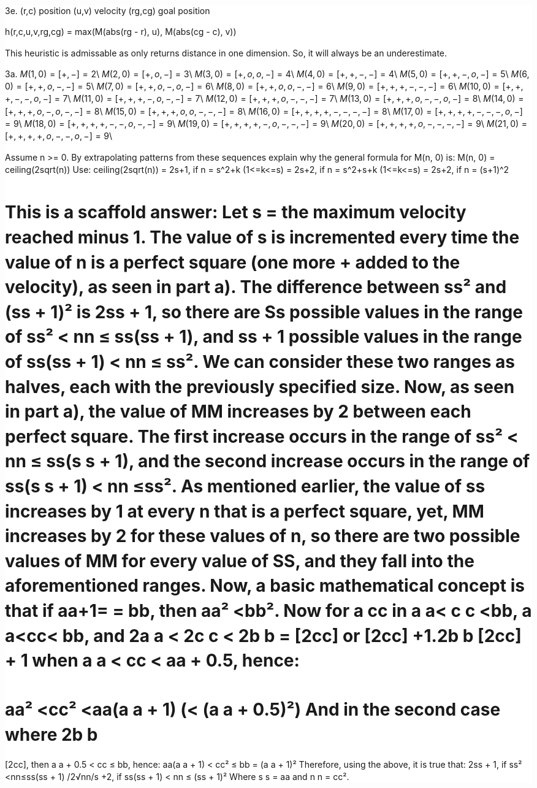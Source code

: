 3e.
(r,c) position
(u,v) velocity
(rg,cg) goal position

h(r,c,u,v,rg,cg) = max(M(abs(rg - r), u), M(abs(cg - c), v))

This heuristic is admissable as only returns distance in one dimension.
So, it will always be an underestimate.

3a.
$M(1, 0) = [+,-] = 2$\\
$M(2, 0) = [+,o,-] = 3$\\
$M(3, 0) = [+,o,o,-] = 4$\\
$M(4, 0) = [+,+,-,-] = 4$\\
$M(5, 0) = [+,+,-,o,-] = 5$\\
$M(6, 0) = [+,+,o,-,-] = 5$\\
$M(7, 0) = [+,+,o,-,o,-] = 6$\\
$M(8, 0) = [+,+,o,o,-,-] = 6$\\
$M(9, 0) = [+,+,+,-,-,-] = 6$\\
$M(10, 0) = [+,+,+,-,-,o,-] = 7$\\
$M(11, 0) = [+,+,+,-,o,-,-] = 7$\\
$M(12, 0) = [+,+,+,o,-,-,-] = 7$\\
$M(13, 0) = [+,+,+,o,-,-,o,-] = 8$\\
$M(14, 0) = [+,+,+,o,-,o,-,-] = 8$\\
$M(15, 0) = [+,+,+,o,o,-,-,-] = 8$\\
$M(16, 0) = [+,+,+,+,-,-,-,-] = 8$\\
$M(17, 0) = [+,+,+,+,-,-,-,o,-] = 9$\\
$M(18, 0) = [+,+,+,+,-,-,o,-,-] = 9$\\
$M(19, 0) = [+,+,+,+,-,o,-,-,-] = 9$\\
$M(20, 0) = [+,+,+,+,o,-,-,-,-] = 9$\\
$M(21, 0) = [+,+,+,+,o,-,-,o,-] = 9$\\

Assume n >= 0. By extrapolating patterns from these sequences explain why the general formula for M(n, 0) is: M(n, 0) = ceiling(2sqrt(n))
Use: 
ceiling(2sqrt(n)) = 2s+1, if n = s^2+k (1<=k<=s)
                  = 2s+2, if n = s^2+s+k (1<=k<=s)
                  = 2s+2, if n = (s+1)^2

This is a scaffold answer:
Let s = the maximum velocity reached minus 1. The value of s is incremented every time the
value of n is a perfect square (one more + added to the velocity), as seen in part a).
The difference between ss² and (ss + 1)² is 2ss + 1, so there are Ss possible values in the range
of ss² < nn ≤ ss(ss + 1), and ss + 1 possible values in the range of ss(ss + 1) < nn ≤ ss². We can
consider these two ranges as halves, each with the previously specified size. Now, as seen in
part a), the value of MM increases by 2 between each perfect square. The first increase occurs
in the range of ss² < nn ≤ ss(s s + 1), and the second increase occurs in the range of ss(s s + 1) <
nn ≤ss².
As mentioned earlier, the value of ss increases by 1 at every n that is a perfect square, yet, MM
increases by 2 for these values of n, so there are two possible values of MM for every value of
SS, and they fall into the aforementioned ranges. Now, a basic mathematical concept is that if
aa+1= = bb, then aa² <bb². Now for a cc in a a< c c <bb, a a<cc< bb, and 2a a < 2c c <
2b b = [2cc] or [2cc] +1.2b b [2cc] + 1 when a a < cc < aa + 0.5, hence:
=
aa² <cc² <aa(a a + 1) (< (a a + 0.5)²)
And in the second case where 2b b
=
[2cc], then a a + 0.5 < cc ≤ bb, hence:
aa(a a + 1) < cc² ≤ bb = (a a + 1)²
Therefore, using the above, it is true that:
2ss + 1,
if ss² <nn≤ss(ss + 1)
/2√nn/s +2, if ss(ss + 1) < nn ≤ (ss + 1)²
Where s s = aa and n n = cc².